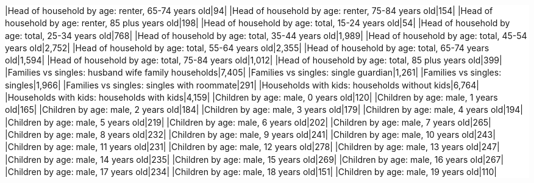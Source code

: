 |Head of household by age: renter, 65-74 years old|94|
|Head of household by age: renter, 75-84 years old|154|
|Head of household by age: renter, 85 plus years old|198|
|Head of household by age: total, 15-24 years old|54|
|Head of household by age: total, 25-34 years old|768|
|Head of household by age: total, 35-44 years old|1,989|
|Head of household by age: total, 45-54 years old|2,752|
|Head of household by age: total, 55-64 years old|2,355|
|Head of household by age: total, 65-74 years old|1,594|
|Head of household by age: total, 75-84 years old|1,012|
|Head of household by age: total, 85 plus years old|399|
|Families vs singles: husband wife family households|7,405|
|Families vs singles: single guardian|1,261|
|Families vs singles: singles|1,966|
|Families vs singles: singles with roommate|291|
|Households with kids: households without kids|6,764|
|Households with kids: households with kids|4,159|
|Children by age: male, 0 years old|120|
|Children by age: male, 1 years old|165|
|Children by age: male, 2 years old|184|
|Children by age: male, 3 years old|179|
|Children by age: male, 4 years old|194|
|Children by age: male, 5 years old|219|
|Children by age: male, 6 years old|202|
|Children by age: male, 7 years old|265|
|Children by age: male, 8 years old|232|
|Children by age: male, 9 years old|241|
|Children by age: male, 10 years old|243|
|Children by age: male, 11 years old|231|
|Children by age: male, 12 years old|278|
|Children by age: male, 13 years old|247|
|Children by age: male, 14 years old|235|
|Children by age: male, 15 years old|269|
|Children by age: male, 16 years old|267|
|Children by age: male, 17 years old|234|
|Children by age: male, 18 years old|151|
|Children by age: male, 19 years old|110|
